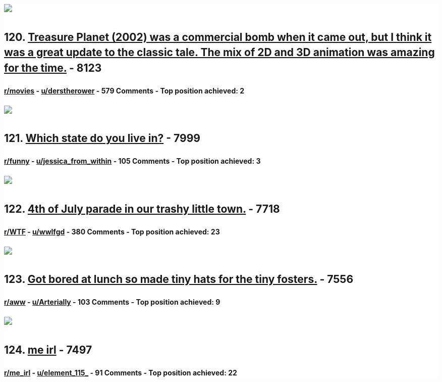 <a href="http://i.imgur.com/Ipynq6W.jpg"><img src="https://a.thumbs.redditmedia.com/H_vXmKdivl_JISyJb0OKD6pZZyvpWu_wTYfD1wF2sb8.jpg"></img></a>

## 120. [Treasure Planet (2002) was a commercial bomb when it came out, but I think it was a great update to the classic tale. The mix of 2D and 3D animation was amazing for the time.](http://reddit.com/r/movies/comments/6lddl9/treasure_planet_2002_was_a_commercial_bomb_when/) - 8123
#### [r/movies](http://reddit.com/r/movies) - [u/derstherower](http://reddit.com/u/derstherower) - 579 Comments - Top position achieved: 2

<a href="https://www.youtube.com/watch?v=DJNT7C61NrE"><img src="https://b.thumbs.redditmedia.com/6sQ_0q9fhoCAD3M4vRxCzBGaRv3qnRpF10-7ZJJzg7c.jpg"></img></a>

## 121. [Which state do you live in?](http://reddit.com/r/funny/comments/6ld66v/which_state_do_you_live_in/) - 7999
#### [r/funny](http://reddit.com/r/funny) - [u/jessica_from_within](http://reddit.com/u/jessica_from_within) - 105 Comments - Top position achieved: 3

<a href="https://i.redd.it/uy88ajxi2r7z.jpg"><img src="https://b.thumbs.redditmedia.com/W2MOd4B37az0xA1uoY8Vyp2s-Wx6o024mbYwLetDlas.jpg"></img></a>

## 122. [4th of July parade in our trashy little town.](http://reddit.com/r/WTF/comments/6lblu8/4th_of_july_parade_in_our_trashy_little_town/) - 7718
#### [r/WTF](http://reddit.com/r/WTF) - [u/wwlfgd](http://reddit.com/u/wwlfgd) - 380 Comments - Top position achieved: 23

<a href="http://i.imgur.com/ks6MAf1.jpg"><img src="image"></img></a>

## 123. [Got bored at lunch so made tiny hats for the tiny fosters.](http://reddit.com/r/aww/comments/6lhulp/got_bored_at_lunch_so_made_tiny_hats_for_the_tiny/) - 7556
#### [r/aww](http://reddit.com/r/aww) - [u/Arterially](http://reddit.com/u/Arterially) - 103 Comments - Top position achieved: 9

<a href="http://imgur.com/j6NlgYB"><img src="https://b.thumbs.redditmedia.com/BQFLlucyGjFL6cff9trWj109bcXWrfJ0BSFRiZRxvJc.jpg"></img></a>

## 124. [me irl](http://reddit.com/r/me_irl/comments/6lgtsq/me_irl/) - 7497
#### [r/me_irl](http://reddit.com/r/me_irl) - [u/element_115_](http://reddit.com/u/element_115_) - 91 Comments - Top position achieved: 22
